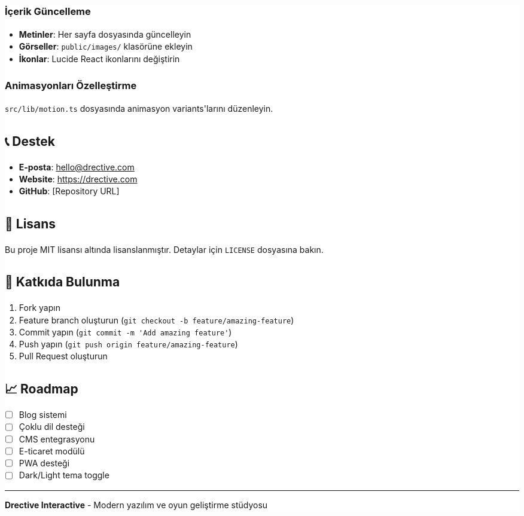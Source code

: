 ### İçerik Güncelleme

- **Metinler**: Her sayfa dosyasında güncelleyin
- **Görseller**: `public/images/` klasörüne ekleyin
- **İkonlar**: Lucide React ikonlarını değiştirin

### Animasyonları Özelleştirme

`src/lib/motion.ts` dosyasında animasyon variants'larını düzenleyin.

## 📞 Destek

- **E-posta**: hello@drective.com
- **Website**: https://drective.com
- **GitHub**: [Repository URL]

## 📄 Lisans

Bu proje MIT lisansı altında lisanslanmıştır. Detaylar için `LICENSE` dosyasına bakın.

## 🤝 Katkıda Bulunma

1. Fork yapın
2. Feature branch oluşturun (`git checkout -b feature/amazing-feature`)
3. Commit yapın (`git commit -m 'Add amazing feature'`)
4. Push yapın (`git push origin feature/amazing-feature`)
5. Pull Request oluşturun

## 📈 Roadmap

- [ ] Blog sistemi
- [ ] Çoklu dil desteği
- [ ] CMS entegrasyonu
- [ ] E-ticaret modülü
- [ ] PWA desteği
- [ ] Dark/Light tema toggle

---

**Drective Interactive** - Modern yazılım ve oyun geliştirme stüdyosu
